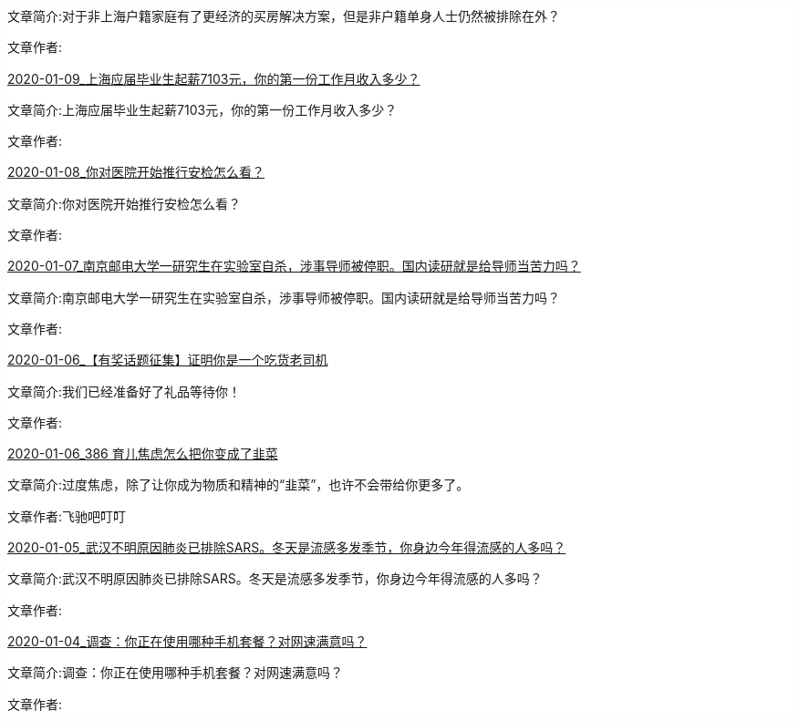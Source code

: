 文章简介:对于非上海户籍家庭有了更经济的买房解决方案，但是非户籍单身人士仍然被排除在外？

文章作者:

[2020-01-09_上海应届毕业生起薪7103元，你的第一份工作月收入多少？](http://mp.weixin.qq.com/s?__biz=MjM5MjQwODU0MA==&amp;mid=2652009989&amp;idx=1&amp;sn=fa0e2f1ddda62a8a8fb1f2437fef82d0&amp;chksm=bd4060b68a37e9a0c15dc2e3f7876d174393ad85d0ae1e6d58da85eaa77d6b879e0dc16c1cb8&amp;scene=27#wechat_redirect)

文章简介:上海应届毕业生起薪7103元，你的第一份工作月收入多少？

文章作者:

[2020-01-08_你对医院开始推行安检怎么看？](http://mp.weixin.qq.com/s?__biz=MjM5MjQwODU0MA==&amp;mid=2652009988&amp;idx=1&amp;sn=82bc45379d0aa4006576d825fd819979&amp;chksm=bd4060b78a37e9a16605c28134ac849a680c9384206791449b2196e66e24843fdfa56b7423f4&amp;scene=27#wechat_redirect)

文章简介:你对医院开始推行安检怎么看？

文章作者:

[2020-01-07_南京邮电大学一研究生在实验室自杀，涉事导师被停职。国内读研就是给导师当苦力吗？](http://mp.weixin.qq.com/s?__biz=MjM5MjQwODU0MA==&amp;mid=2652009985&amp;idx=1&amp;sn=38d96144ed883cefd85b9f788c1645b1&amp;chksm=bd4060b28a37e9a434258e544bb38aa6f3052f9b2c90401efc5f32103f3679ee0a35c1c58b2b&amp;scene=27#wechat_redirect)

文章简介:南京邮电大学一研究生在实验室自杀，涉事导师被停职。国内读研就是给导师当苦力吗？

文章作者:

[2020-01-06_【有奖话题征集】证明你是一个吃货老司机](http://mp.weixin.qq.com/s?__biz=MjM5MjQwODU0MA==&amp;mid=2652009984&amp;idx=2&amp;sn=c75dae6f357a58ca763b5dd95dd5bc24&amp;chksm=bd4060b38a37e9a5af451ab478d74d64dfed23ab8a6b024d1215bac89d680c3700cd53db8d7c&amp;scene=27#wechat_redirect)

文章简介:我们已经准备好了礼品等待你！

文章作者:

[2020-01-06_386 育儿焦虑怎么把你变成了韭菜](http://mp.weixin.qq.com/s?__biz=MjM5MjQwODU0MA==&amp;mid=2652009984&amp;idx=1&amp;sn=9a9471ec0d3103bbc65611c9a7658641&amp;chksm=bd4060b38a37e9a5fde68dd8138360e98917c685cee834a3b5c7f8a4cfe73d11952a2a29a46f&amp;scene=27#wechat_redirect)

文章简介:过度焦虑，除了让你成为物质和精神的“韭菜”​，也许不会带给你更多了。

文章作者:飞驰吧叮叮

[2020-01-05_武汉不明原因肺炎已排除SARS。冬天是流感多发季节，你身边今年得流感的人多吗？](http://mp.weixin.qq.com/s?__biz=MjM5MjQwODU0MA==&amp;mid=2652009973&amp;idx=1&amp;sn=a5225a8673e1289e54becb4382d1182f&amp;chksm=bd4063468a37ea50e43f08cb1e83720c9fc7ae90689660960830ae5f9129aff91d9d3ee40158&amp;scene=27#wechat_redirect)

文章简介:武汉不明原因肺炎已排除SARS。冬天是流感多发季节，你身边今年得流感的人多吗？

文章作者:

[2020-01-04_调查：你正在使用哪种手机套餐？对网速满意吗？](http://mp.weixin.qq.com/s?__biz=MjM5MjQwODU0MA==&amp;mid=2652009970&amp;idx=1&amp;sn=d1f65171e54d37c52eafd1545eb3c955&amp;chksm=bd4063418a37ea57f364ee7498064b79e6ec57f84fb1b66d22450ff4a18f954cf796aa4cdcf9&amp;scene=27#wechat_redirect)

文章简介:调查：你正在使用哪种手机套餐？对网速满意吗？

文章作者:

